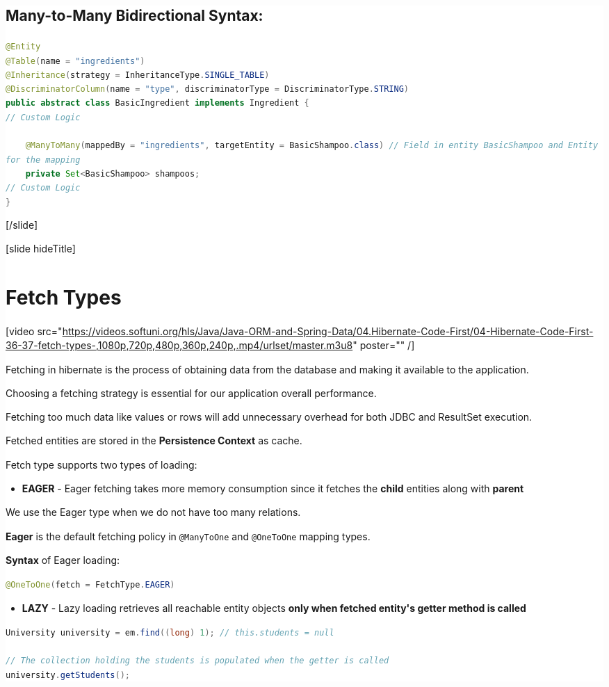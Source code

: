 ## Many-to-Many Bidirectional Syntax:

``` java
@Entity
@Table(name = "ingredients")
@Inheritance(strategy = InheritanceType.SINGLE_TABLE)
@DiscriminatorColumn(name = "type", discriminatorType = DiscriminatorType.STRING)
public abstract class BasicIngredient implements Ingredient {
// Custom Logic

    @ManyToMany(mappedBy = "ingredients", targetEntity = BasicShampoo.class) // Field in entity BasicShampoo and Entity for the mapping 
    private Set<BasicShampoo> shampoos;
// Custom Logic
}
```


[/slide]

[slide hideTitle]

# Fetch Types

[video src="https://videos.softuni.org/hls/Java/Java-ORM-and-Spring-Data/04.Hibernate-Code-First/04-Hibernate-Code-First-36-37-fetch-types-,1080p,720p,480p,360p,240p,.mp4/urlset/master.m3u8" poster="" /]

Fetching in hibernate is the process of obtaining data from the database and making it available to the application.

Choosing a fetching strategy is essential for our application overall performance.

Fetching too much data like values or rows will add unnecessary overhead for both JDBC and ResultSet execution. 

Fetched entities are stored in the **Persistence Context** as cache.

Fetch type supports two types of loading:

- **EAGER** - Eager fetching takes more memory consumption since it fetches the **child** entities along with **parent**

We use the Eager type when we do not have too many relations.

**Eager** is the default fetching policy in `@ManyToOne` and `@OneToOne` mapping types.

**Syntax** of Eager loading:

``` java
@OneToOne(fetch = FetchType.EAGER)
```

- **LAZY** - Lazy loading retrieves all reachable entity objects **only when fetched entity's getter method is called**

``` java
University university = em.find((long) 1); // this.students = null

// The collection holding the students is populated when the getter is called
university.getStudents();
```
